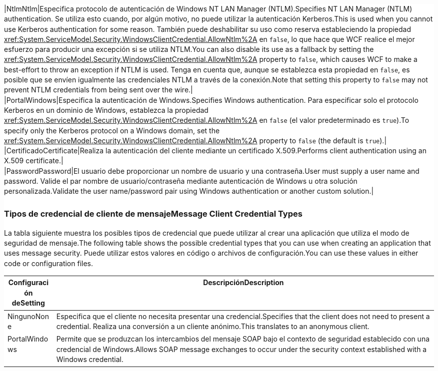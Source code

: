 |<span data-ttu-id="63dcb-133">Ntlm</span><span class="sxs-lookup"><span data-stu-id="63dcb-133">Ntlm</span></span>|<span data-ttu-id="63dcb-134">Especifica protocolo de autenticación de Windows NT LAN Manager (NTLM).</span><span class="sxs-lookup"><span data-stu-id="63dcb-134">Specifies NT LAN Manager (NTLM) authentication.</span></span> <span data-ttu-id="63dcb-135">Se utiliza esto cuando, por algún motivo, no puede utilizar la autenticación Kerberos.</span><span class="sxs-lookup"><span data-stu-id="63dcb-135">This is used when you cannot use Kerberos authentication for some reason.</span></span> <span data-ttu-id="63dcb-136">También puede deshabilitar su uso como reserva estableciendo la propiedad <xref:System.ServiceModel.Security.WindowsClientCredential.AllowNtlm%2A> en `false`, lo que hace que WCF realice el mejor esfuerzo para producir una excepción si se utiliza NTLM.</span><span class="sxs-lookup"><span data-stu-id="63dcb-136">You can also disable its use as a fallback by setting the <xref:System.ServiceModel.Security.WindowsClientCredential.AllowNtlm%2A> property to `false`, which causes WCF to make a best-effort to throw an exception if NTLM is used.</span></span> <span data-ttu-id="63dcb-137">Tenga en cuenta que, aunque se establezca esta propiedad en `false`, es posible que se envíen igualmente las credenciales NTLM a través de la conexión.</span><span class="sxs-lookup"><span data-stu-id="63dcb-137">Note that setting this property to `false` may not prevent NTLM credentials from being sent over the wire.</span></span>|  
|<span data-ttu-id="63dcb-138">Portal</span><span class="sxs-lookup"><span data-stu-id="63dcb-138">Windows</span></span>|<span data-ttu-id="63dcb-139">Especifica la autenticación de Windows.</span><span class="sxs-lookup"><span data-stu-id="63dcb-139">Specifies Windows authentication.</span></span> <span data-ttu-id="63dcb-140">Para especificar solo el protocolo Kerberos en un dominio de Windows, establezca la propiedad <xref:System.ServiceModel.Security.WindowsClientCredential.AllowNtlm%2A> en `false` (el valor predeterminado es `true`).</span><span class="sxs-lookup"><span data-stu-id="63dcb-140">To specify only the Kerberos protocol on a Windows domain, set the <xref:System.ServiceModel.Security.WindowsClientCredential.AllowNtlm%2A> property to `false` (the default is `true`).</span></span>|  
|<span data-ttu-id="63dcb-141">Certificado</span><span class="sxs-lookup"><span data-stu-id="63dcb-141">Certificate</span></span>|<span data-ttu-id="63dcb-142">Realiza la autenticación del cliente mediante un certificado X.509.</span><span class="sxs-lookup"><span data-stu-id="63dcb-142">Performs client authentication using an X.509 certificate.</span></span>|  
|<span data-ttu-id="63dcb-143">Password</span><span class="sxs-lookup"><span data-stu-id="63dcb-143">Password</span></span>|<span data-ttu-id="63dcb-144">El usuario debe proporcionar un nombre de usuario y una contraseña.</span><span class="sxs-lookup"><span data-stu-id="63dcb-144">User must supply a user name and password.</span></span> <span data-ttu-id="63dcb-145">Valide el par nombre de usuario/contraseña mediante autenticación de Windows u otra solución personalizada.</span><span class="sxs-lookup"><span data-stu-id="63dcb-145">Validate the user name/password pair using Windows authentication or another custom solution.</span></span>|  
  
### <a name="message-client-credential-types"></a><span data-ttu-id="63dcb-146">Tipos de credencial de cliente de mensaje</span><span class="sxs-lookup"><span data-stu-id="63dcb-146">Message Client Credential Types</span></span>  
 <span data-ttu-id="63dcb-147">La tabla siguiente muestra los posibles tipos de credencial que puede utilizar al crear una aplicación que utiliza el modo de seguridad de mensaje.</span><span class="sxs-lookup"><span data-stu-id="63dcb-147">The following table shows the possible credential types that you can use when creating an application that uses message security.</span></span> <span data-ttu-id="63dcb-148">Puede utilizar estos valores en código o archivos de configuración.</span><span class="sxs-lookup"><span data-stu-id="63dcb-148">You can use these values in either code or configuration files.</span></span>  
  
|<span data-ttu-id="63dcb-149">Configuración de</span><span class="sxs-lookup"><span data-stu-id="63dcb-149">Setting</span></span>|<span data-ttu-id="63dcb-150">Descripción</span><span class="sxs-lookup"><span data-stu-id="63dcb-150">Description</span></span>|  
|-------------|-----------------|  
|<span data-ttu-id="63dcb-151">Ninguno</span><span class="sxs-lookup"><span data-stu-id="63dcb-151">None</span></span>|<span data-ttu-id="63dcb-152">Especifica que el cliente no necesita presentar una credencial.</span><span class="sxs-lookup"><span data-stu-id="63dcb-152">Specifies that the client does not need to present a credential.</span></span> <span data-ttu-id="63dcb-153">Realiza una conversión a un cliente anónimo.</span><span class="sxs-lookup"><span data-stu-id="63dcb-153">This translates to an anonymous client.</span></span>|  
|<span data-ttu-id="63dcb-154">Portal</span><span class="sxs-lookup"><span data-stu-id="63dcb-154">Windows</span></span>|<span data-ttu-id="63dcb-155">Permite que se produzcan los intercambios del mensaje SOAP bajo el contexto de seguridad establecido con una credencial de Windows.</span><span class="sxs-lookup"><span data-stu-id="63dcb-155">Allows SOAP message exchanges to occur under the security context established with a Windows credential.</span></span>|  